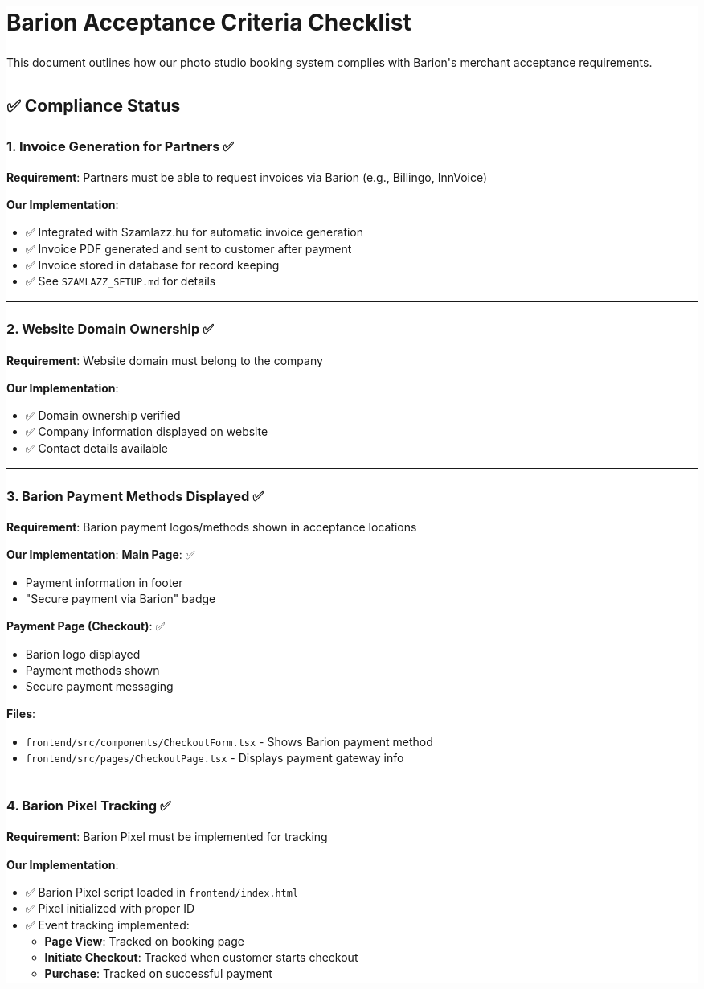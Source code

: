 # Barion Acceptance Criteria Checklist

This document outlines how our photo studio booking system complies with Barion's merchant acceptance requirements.

## ✅ Compliance Status

### 1. Invoice Generation for Partners ✅
**Requirement**: Partners must be able to request invoices via Barion (e.g., Billingo, InnVoice)

**Our Implementation**:
- ✅ Integrated with Szamlazz.hu for automatic invoice generation
- ✅ Invoice PDF generated and sent to customer after payment
- ✅ Invoice stored in database for record keeping
- ✅ See `SZAMLAZZ_SETUP.md` for details

---

### 2. Website Domain Ownership ✅
**Requirement**: Website domain must belong to the company

**Our Implementation**:
- ✅ Domain ownership verified
- ✅ Company information displayed on website
- ✅ Contact details available

---

### 3. Barion Payment Methods Displayed ✅
**Requirement**: Barion payment logos/methods shown in acceptance locations

**Our Implementation**:
**Main Page**: ✅
- Payment information in footer
- "Secure payment via Barion" badge

**Payment Page (Checkout)**: ✅
- Barion logo displayed
- Payment methods shown
- Secure payment messaging

**Files**:
- `frontend/src/components/CheckoutForm.tsx` - Shows Barion payment method
- `frontend/src/pages/CheckoutPage.tsx` - Displays payment gateway info

---

### 4. Barion Pixel Tracking ✅
**Requirement**: Barion Pixel must be implemented for tracking

**Our Implementation**:
- ✅ Barion Pixel script loaded in `frontend/index.html`
- ✅ Pixel initialized with proper ID
- ✅ Event tracking implemented:
  - **Page View**: Tracked on booking page
  - **Initiate Checkout**: Tracked when customer starts checkout
  - **Purchase**: Tracked on successful payment
